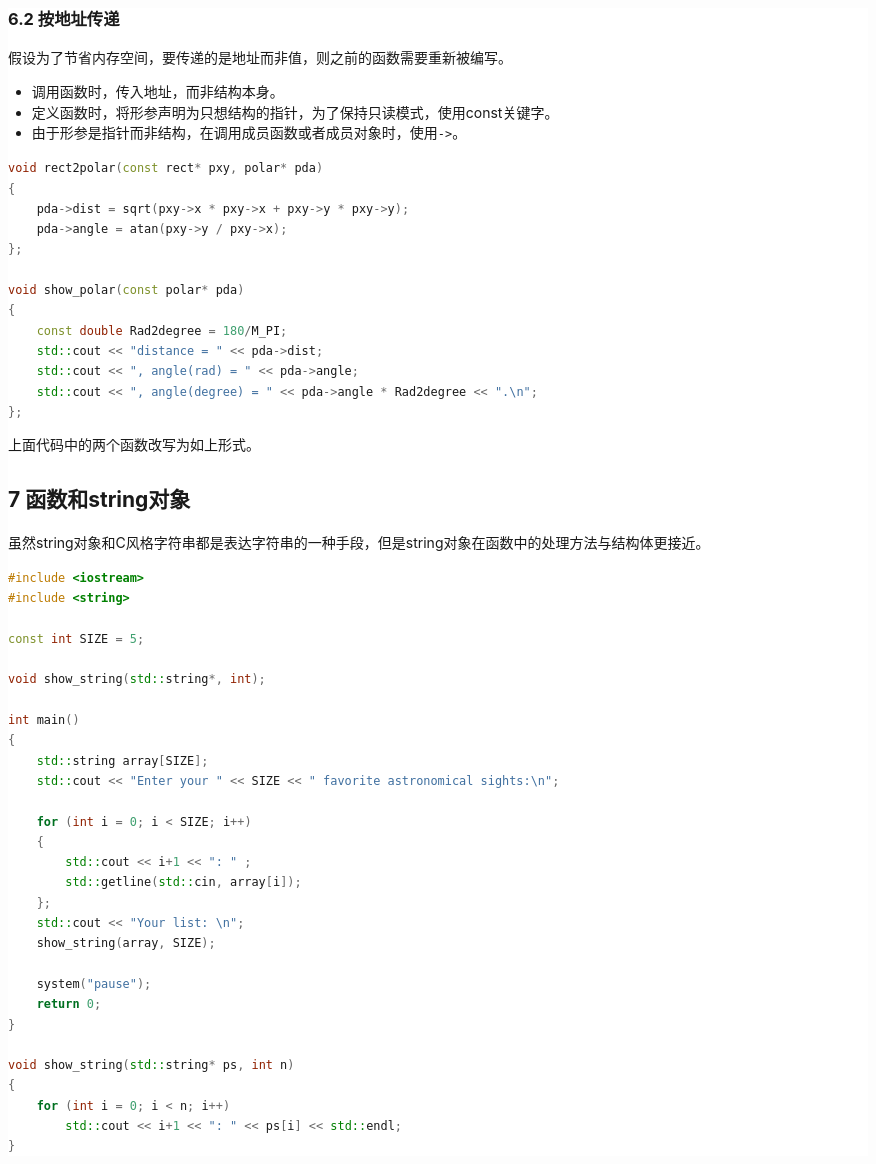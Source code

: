 ```c++

```



### 6.2 按地址传递

假设为了节省内存空间，要传递的是地址而非值，则之前的函数需要重新被编写。

* 调用函数时，传入地址，而非结构本身。
* 定义函数时，将形参声明为只想结构的指针，为了保持只读模式，使用const关键字。
* 由于形参是指针而非结构，在调用成员函数或者成员对象时，使用`->`。

```c++
void rect2polar(const rect* pxy, polar* pda)
{
    pda->dist = sqrt(pxy->x * pxy->x + pxy->y * pxy->y);
    pda->angle = atan(pxy->y / pxy->x);
};

void show_polar(const polar* pda)
{
    const double Rad2degree = 180/M_PI;
    std::cout << "distance = " << pda->dist;
    std::cout << ", angle(rad) = " << pda->angle;
    std::cout << ", angle(degree) = " << pda->angle * Rad2degree << ".\n";
};
```

上面代码中的两个函数改写为如上形式。

## 7 函数和string对象

虽然string对象和C风格字符串都是表达字符串的一种手段，但是string对象在函数中的处理方法与结构体更接近。

```c++
#include <iostream>
#include <string>

const int SIZE = 5;

void show_string(std::string*, int);

int main()
{
    std::string array[SIZE];
    std::cout << "Enter your " << SIZE << " favorite astronomical sights:\n";

    for (int i = 0; i < SIZE; i++)
    {
        std::cout << i+1 << ": " ;
        std::getline(std::cin, array[i]);
    };
    std::cout << "Your list: \n";
    show_string(array, SIZE);

    system("pause");
    return 0;
}

void show_string(std::string* ps, int n)
{
    for (int i = 0; i < n; i++)
        std::cout << i+1 << ": " << ps[i] << std::endl;
}
```
